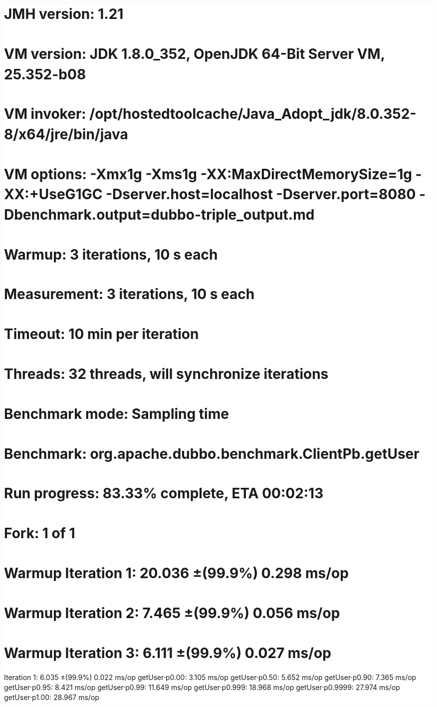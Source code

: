 
# JMH version: 1.21
# VM version: JDK 1.8.0_352, OpenJDK 64-Bit Server VM, 25.352-b08
# VM invoker: /opt/hostedtoolcache/Java_Adopt_jdk/8.0.352-8/x64/jre/bin/java
# VM options: -Xmx1g -Xms1g -XX:MaxDirectMemorySize=1g -XX:+UseG1GC -Dserver.host=localhost -Dserver.port=8080 -Dbenchmark.output=dubbo-triple_output.md
# Warmup: 3 iterations, 10 s each
# Measurement: 3 iterations, 10 s each
# Timeout: 10 min per iteration
# Threads: 32 threads, will synchronize iterations
# Benchmark mode: Sampling time
# Benchmark: org.apache.dubbo.benchmark.ClientPb.getUser

# Run progress: 83.33% complete, ETA 00:02:13
# Fork: 1 of 1
# Warmup Iteration   1: 20.036 ±(99.9%) 0.298 ms/op
# Warmup Iteration   2: 7.465 ±(99.9%) 0.056 ms/op
# Warmup Iteration   3: 6.111 ±(99.9%) 0.027 ms/op
Iteration   1: 6.035 ±(99.9%) 0.022 ms/op
                 getUser·p0.00:   3.105 ms/op
                 getUser·p0.50:   5.652 ms/op
                 getUser·p0.90:   7.365 ms/op
                 getUser·p0.95:   8.421 ms/op
                 getUser·p0.99:   11.649 ms/op
                 getUser·p0.999:  18.968 ms/op
                 getUser·p0.9999: 27.974 ms/op
                 getUser·p1.00:   28.967 ms/op
